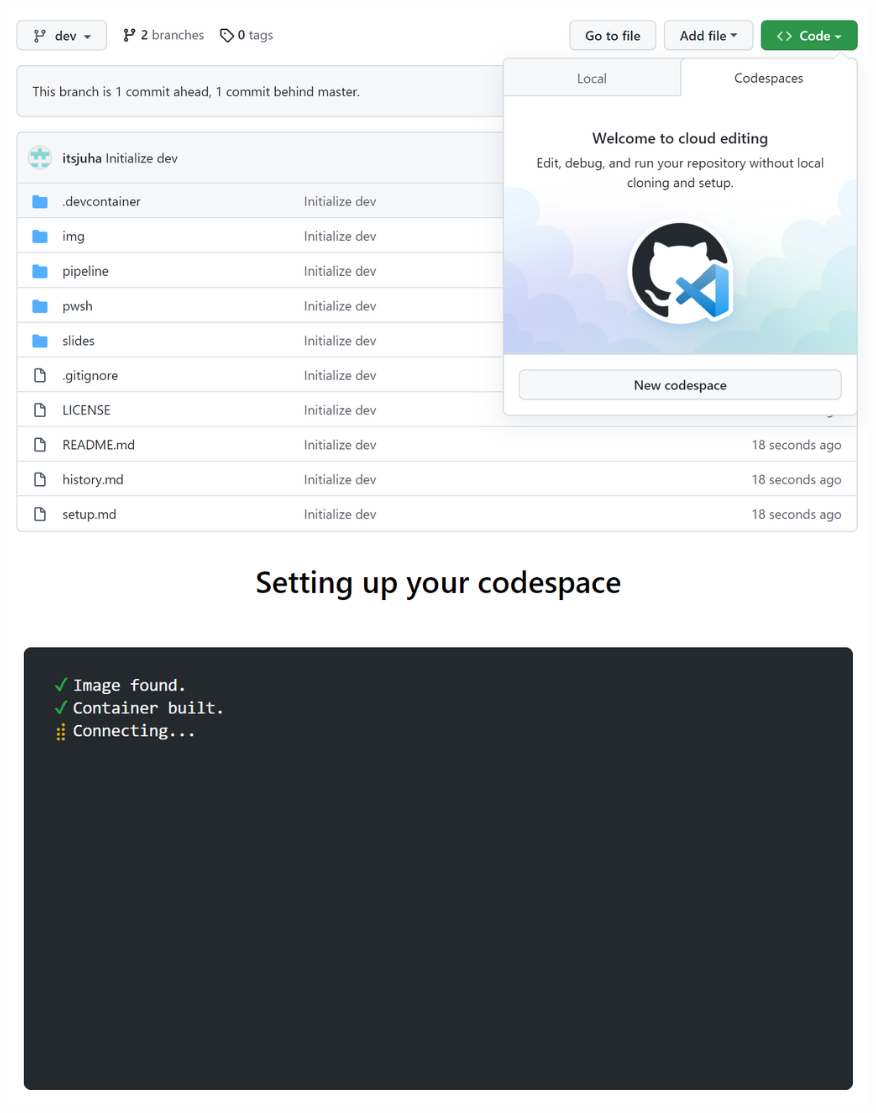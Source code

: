 ![alt text](img/codespaces0.png "Azure Governance Visualizer GitHub Codespaces")

![alt text](img/codespaces1.png "Azure Governance Visualizer GitHub Codespaces")
